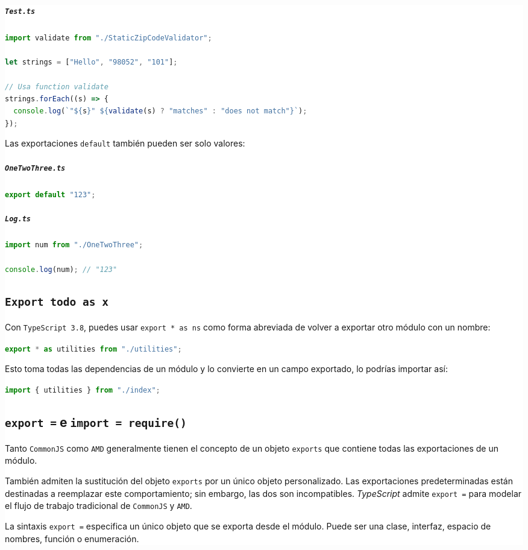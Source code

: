 ##### `Test.ts`

```ts
import validate from "./StaticZipCodeValidator";

let strings = ["Hello", "98052", "101"];

// Usa function validate
strings.forEach((s) => {
  console.log(`"${s}" ${validate(s) ? "matches" : "does not match"}`);
});
```

Las exportaciones `default` también pueden ser solo valores:

##### `OneTwoThree.ts`

```ts
export default "123";
```

##### `Log.ts`

```ts
import num from "./OneTwoThree";

console.log(num); // "123"
```

## `Export todo as x`

Con `TypeScript 3.8`, puedes usar `export * as ns` como forma abreviada de volver a exportar otro módulo con un nombre:

```ts
export * as utilities from "./utilities";
```

Esto toma todas las dependencias de un módulo y lo convierte en un campo exportado, lo podrías importar así:

```ts
import { utilities } from "./index";
```

## `export =` e `import = require()`

Tanto `CommonJS` como `AMD` generalmente tienen el concepto de un objeto `exports` que contiene todas las exportaciones de un módulo.

También admiten la sustitución del objeto `exports` por un único objeto personalizado.
Las exportaciones predeterminadas están destinadas a reemplazar este comportamiento; sin embargo, las dos son incompatibles.
*TypeScript* admite `export =` para modelar el flujo de trabajo tradicional de `CommonJS` y `AMD`.

La sintaxis `export =` especifica un único objeto que se exporta desde el módulo.
Puede ser una clase, interfaz, espacio de nombres, función o enumeración.
